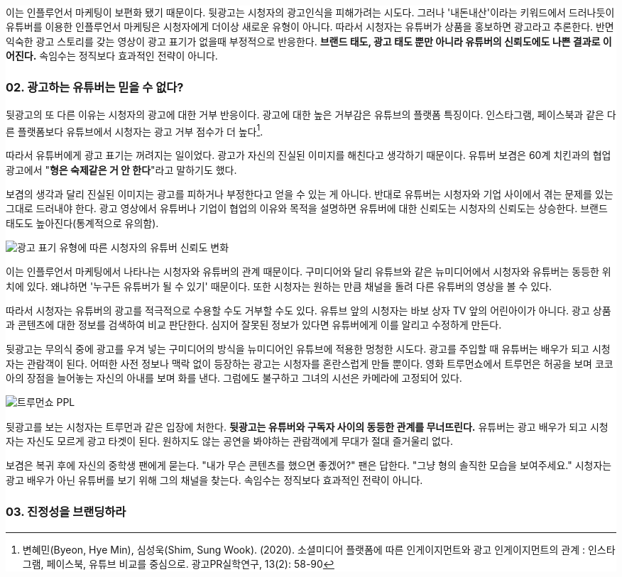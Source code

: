 이는 인플루언서 마케팅이 보편화 됐기 때문이다.
뒷광고는 시청자의 광고인식을 피해가려는 시도다.
그러나 '내돈내산'이라는 키워드에서 드러나듯이 유튜버를 이용한 인플루언서 마케팅은 시청자에게 더이상 새로운 유형이 아니다.
따라서 시청자는 유튜버가 상품을 홍보하면 광고라고 추론한다.
반면 익숙한 광고 스토리를 갖는 영상이 광고 표기가 없을때 부정적으로 반응한다.
**브랜드 태도, 광고 태도 뿐만 아니라 유튜버의 신뢰도에도 나쁜 결과로 이어진다.**
속임수는 정직보다 효과적인 전략이 아니다. 

### 02. 광고하는 유튜버는 믿을 수 없다?

뒷광고의 또 다른 이유는 시청자의 광고에 대한 거부 반응이다.
광고에 대한 높은 거부감은 유튜브의 플랫폼 특징이다.
인스타그램, 페이스북과 같은 다른 플랫폼보다 유튜브에서 시청자는 광고 거부 점수가 더 높다[^4]. 

따라서 유튜버에게 광고 표기는 꺼려지는 일이었다.
광고가 자신의 진실된 이미지를 해친다고 생각하기 때문이다.
유튜버 보겸은 60계 치킨과의 협업 광고에서 "**형은 숙제같은 거 안 한다**"라고 말하기도 했다.

보겸의 생각과 달리 진실된 이미지는 광고를 피하거나 부정한다고 얻을 수 있는 게 아니다.
반대로 유튜버는 시청자와 기업 사이에서 겪는 문제를 있는 그대로 드러내야 한다. 광고 영상에서 유튜버나 기업이 협업의 이유와 목적을 설명하면 유튜버에 대한 신뢰도는  시청자의 신뢰도는 상승한다. 브랜드 태도도 높아진다(통계적으로 유의함).

![광고 표기 유형에 따른 시청자의 유튜버 신뢰도 변화](./images/source_credibility_diff.png)

이는 인플루언서 마케팅에서 나타나는 시청자와 유튜버의 관계 때문이다.
구미디어와 달리 유튜브와 같은 뉴미디어에서 시청자와 유튜버는 동등한 위치에 있다.
왜냐하면 '누구든 유튜버가 될 수 있기' 때문이다.
또한 시청자는 원하는 만큼 채널을 돌려 다른 유튜버의 영상을 볼 수 있다. 

따라서 시청자는 유튜버의 광고를 적극적으로 수용할 수도 거부할 수도 있다.
유튜브 앞의 시청자는 바보 상자 TV 앞의 어린아이가 아니다. 
광고 상품과 콘텐츠에 대한 정보를 검색하여 비교 판단한다.
심지어 잘못된 정보가 있다면 유튜버에게 이를 알리고 수정하게 만든다. 

뒷광고는 무의식 중에 광고를 우겨 넣는 구미디어의 방식을 뉴미디어인 유튜브에 적용한 멍청한 시도다.
광고를 주입할 때 유튜버는 배우가 되고 시청자는 관람객이 된다.
어떠한 사전 정보나 맥락 없이 등장하는 광고는 시청자를 혼란스럽게 만들 뿐이다.
영화 트루먼쇼에서 트루먼은 허공을 보며 코코아의 장점을 늘어놓는 자신의 아내를 보며 화를 낸다.
그럼에도 불구하고 그녀의 시선은 카메라에 고정되어 있다. 

![트루먼쇼 PPL](./images/trumanshow-PPL.png)

뒷광고를 보는 시청자는 트루먼과 같은 입장에 처한다.
**뒷광고는 유튜버와 구독자 사이의 동등한 관계를 무너뜨린다.**
유튜버는 광고 배우가 되고 시청자는 자신도 모르게 광고 타겟이 된다.
원하지도 않는 공연을 봐야하는 관람객에게 무대가 절대 즐거울리 없다.

보겸은 복귀 후에 자신의 중학생 팬에게 묻는다.
"내가 무슨 콘텐츠를 했으면 좋겠어?" 팬은 답한다.
"그냥 형의 솔직한 모습을 보여주세요."
시청자는 광고 배우가 아닌 유튜버를 보기 위해 그의 채널을 찾는다.
속임수는 정직보다 효과적인 전략이 아니다.

### 03. 진정성을 브랜딩하라


[^1]: Stubb, Carolina & Nyström, Anna-Greta & Colliander, Jonas. (2019). Influencer marketing: The impact of disclosing sponsorship compensation justification on sponsored content effectiveness. Journal of Communication Management. 23. 10.1108/JCOM-11-2018-0119.
[^2]: 김은재, 황상재. (2019). 인플루언서 마케팅에서 정보원 유형과 경제적 대가 표시에 따른 광고 효과 연구. 한국디지털콘텐츠학회 논문지, 20(2), 297-306.
[^3]:  Nathaniel J. Evans , Dr. Joe Phua , Jay Lim & Hyoyeun Jun (2017): Disclosing Instagram Influencer Advertising: The Effects of Disclosure Language on Advertising Recognition, Attitudes, and Behavioral Intent, Journal of Interactive Advertising
[^4]: 변혜민(Byeon, Hye Min), 심성욱(Shim, Sung Wook). (2020). 소셜미디어 플랫폼에 따른 인게이지먼트와 광고 인게이지먼트의 관계 : 인스타그램, 페이스북, 유튜브 비교를 중심으로. 광고PR실학연구, 13(2): 58-90
[^5]: 이맹탁, 이준영, 심성욱. (2020). 유튜브(YouTube) 뷰티 인플루언서 속성이 콘텐츠 태도, 제품 태도, 구전의도, 구매의도에 미치는 영향 연구. 광고학연구:제31권 5호(2020년)